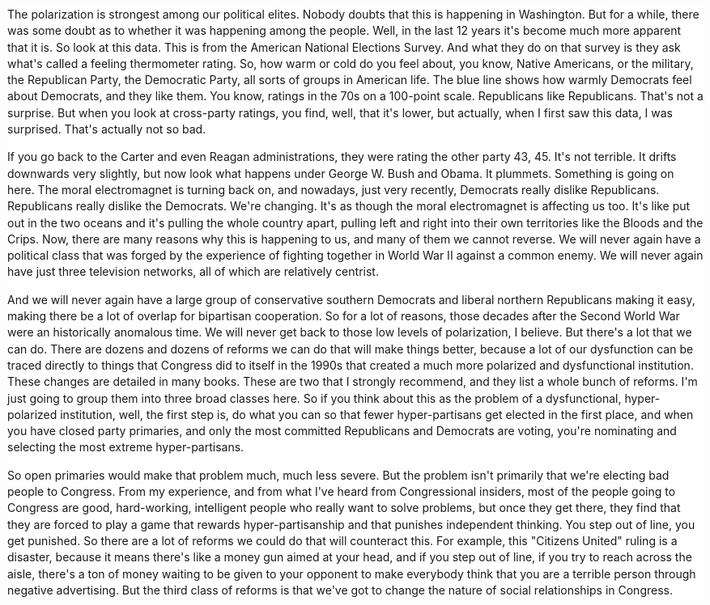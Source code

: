 The polarization is strongest among our political elites. Nobody doubts that this is
happening in Washington. But for a while, there was some doubt as to whether it was
happening among the people. Well, in the last 12 years it's become much more apparent that
it is. So look at this data. This is from the American National Elections Survey. And what
they do on that survey is they ask what's called a feeling thermometer rating. So, how
warm or cold do you feel about, you know, Native Americans, or the military, the
Republican Party, the Democratic Party, all sorts of groups in American life. The blue
line shows how warmly Democrats feel about Democrats, and they like them. You know,
ratings in the 70s on a 100-point scale. Republicans like Republicans. That's not a
surprise. But when you look at cross-party ratings, you find, well, that it's lower, but
actually, when I first saw this data, I was surprised. That's actually not so
bad.

If you go back to the Carter and even Reagan administrations, they were rating the other
party 43, 45. It's not terrible. It drifts downwards very slightly, but now look what
happens under George W. Bush and Obama. It plummets. Something is going on here. The moral
electromagnet is turning back on, and nowadays, just very recently, Democrats really
dislike Republicans. Republicans really dislike the Democrats. We're changing. It's as
though the moral electromagnet is affecting us too. It's like put out in the two oceans
and it's pulling the whole country apart, pulling left and right into their own
territories like the Bloods and the Crips. Now, there are many reasons why this is
happening to us, and many of them we cannot reverse. We will never again have a political
class that was forged by the experience of fighting together in World War II against a
common enemy. We will never again have just three television networks, all of which are
relatively centrist.

And we will never again have a large group of conservative southern Democrats and liberal
northern Republicans making it easy, making there be a lot of overlap for bipartisan
cooperation. So for a lot of reasons, those decades after the Second World War were an
historically anomalous time. We will never get back to those low levels of polarization, I
believe. But there's a lot that we can do. There are dozens and dozens of reforms we can do
that will make things better, because a lot of our dysfunction can be traced directly to
things that Congress did to itself in the 1990s that created a much more polarized and
dysfunctional institution. These changes are detailed in many books. These are two that I
strongly recommend, and they list a whole bunch of reforms. I'm just going to group them
into three broad classes here. So if you think about this as the problem of a
dysfunctional, hyper-polarized institution, well, the first step is, do what you can so
that fewer hyper-partisans get elected in the first place, and when you have closed party
primaries, and only the most committed Republicans and Democrats are voting, you're
nominating and selecting the most extreme hyper-partisans.

So open primaries would make that problem much, much less severe. But the problem isn't
primarily that we're electing bad people to Congress. From my experience, and from what
I've heard from Congressional insiders, most of the people going to Congress are good,
hard-working, intelligent people who really want to solve problems, but once they get
there, they find that they are forced to play a game that rewards hyper-partisanship and
that punishes independent thinking. You step out of line, you get punished. So there are a
lot of reforms we could do that will counteract this. For example, this "Citizens United"
ruling is a disaster, because it means there's like a money gun aimed at your head, and if
you step out of line, if you try to reach across the aisle, there's a ton of money waiting
to be given to your opponent to make everybody think that you are a terrible person
through negative advertising. But the third class of reforms is that we've got to change
the nature of social relationships in Congress.

